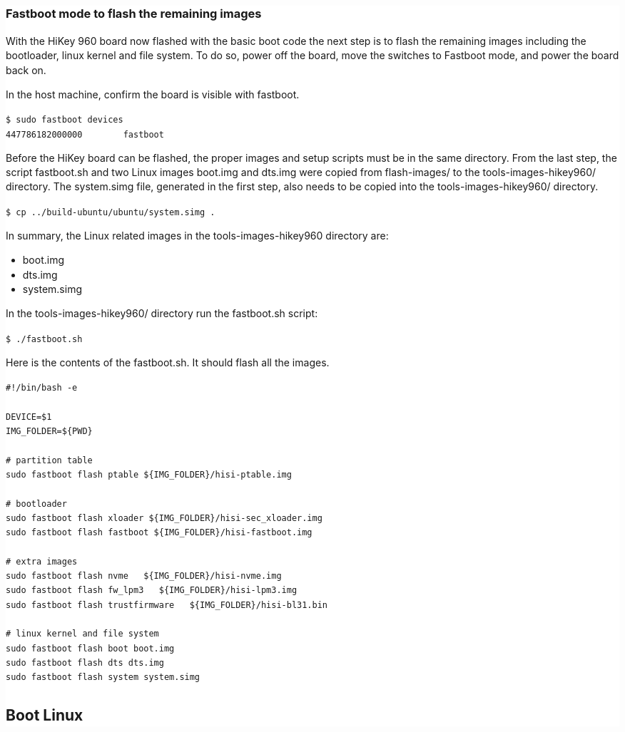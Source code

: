 ### Fastboot mode to flash the remaining images

With the HiKey 960 board now flashed with the basic boot code the next step is to flash the remaining images including the bootloader, linux kernel and file system. To do so, power off the board, move the switches to Fastboot mode, and power the board back on.

In the host machine, confirm the board is visible with fastboot.
```console
$ sudo fastboot devices
447786182000000        fastboot
```
Before the HiKey board can be flashed, the proper images and setup scripts must be in the same directory. From the last step, the script fastboot.sh and two Linux images boot.img and dts.img were copied from flash-images/ to the tools-images-hikey960/ directory. The system.simg file, generated in the first step, also needs to be copied into the tools-images-hikey960/ directory.

```console
$ cp ../build-ubuntu/ubuntu/system.simg .
```
In summary, the Linux related images in the tools-images-hikey960 directory are:

- boot.img
- dts.img
- system.simg

In the tools-images-hikey960/ directory run the fastboot.sh script:
```console
$ ./fastboot.sh
```
Here is the contents of the fastboot.sh. It should flash all the images.
```console
#!/bin/bash -e

DEVICE=$1
IMG_FOLDER=${PWD}

# partition table
sudo fastboot flash ptable ${IMG_FOLDER}/hisi-ptable.img

# bootloader
sudo fastboot flash xloader ${IMG_FOLDER}/hisi-sec_xloader.img
sudo fastboot flash fastboot ${IMG_FOLDER}/hisi-fastboot.img

# extra images
sudo fastboot flash nvme   ${IMG_FOLDER}/hisi-nvme.img
sudo fastboot flash fw_lpm3   ${IMG_FOLDER}/hisi-lpm3.img
sudo fastboot flash trustfirmware   ${IMG_FOLDER}/hisi-bl31.bin

# linux kernel and file system
sudo fastboot flash boot boot.img
sudo fastboot flash dts dts.img
sudo fastboot flash system system.simg
```
## Boot Linux
